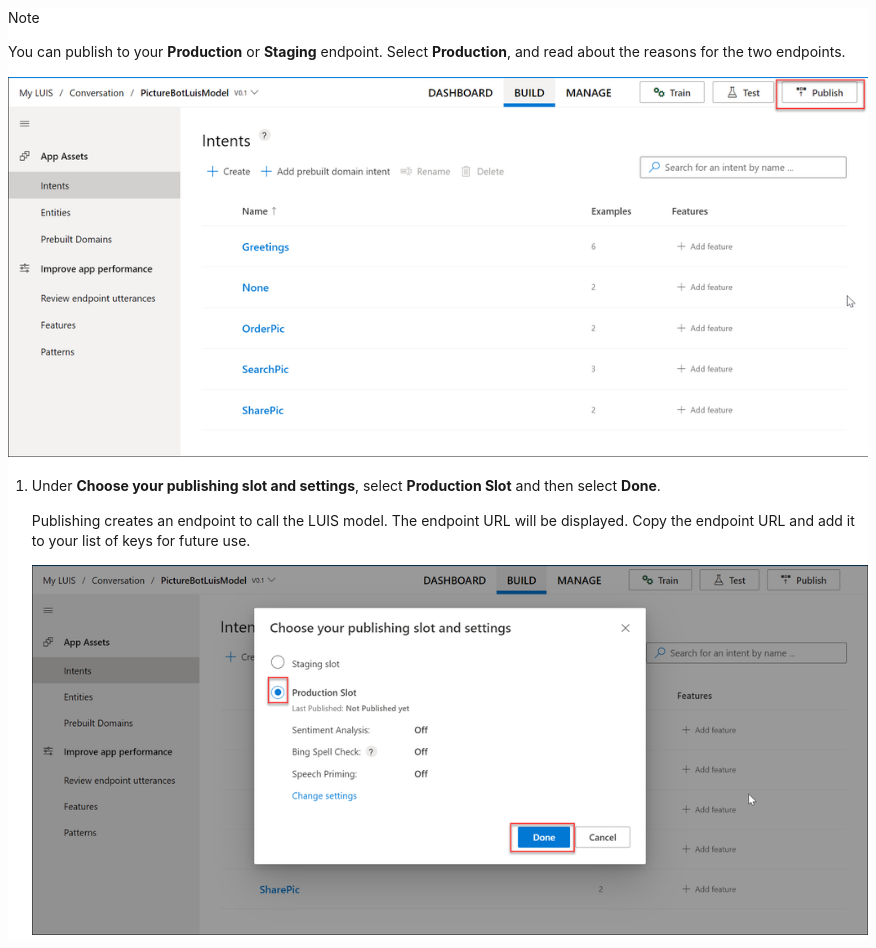   > [!NOTE]
   > You can publish to your **Production** or **Staging** endpoint. Select **Production**, and read about the reasons for the two endpoints.
   
   ![](./pics/19.png)

1. Under **Choose your publishing slot and settings**, select **Production Slot** and then select **Done**.

    Publishing creates an endpoint to call the LUIS model. The endpoint URL will be displayed. Copy the endpoint URL and add it to your list of keys for future use.
    
    ![](./pics/20.png)
